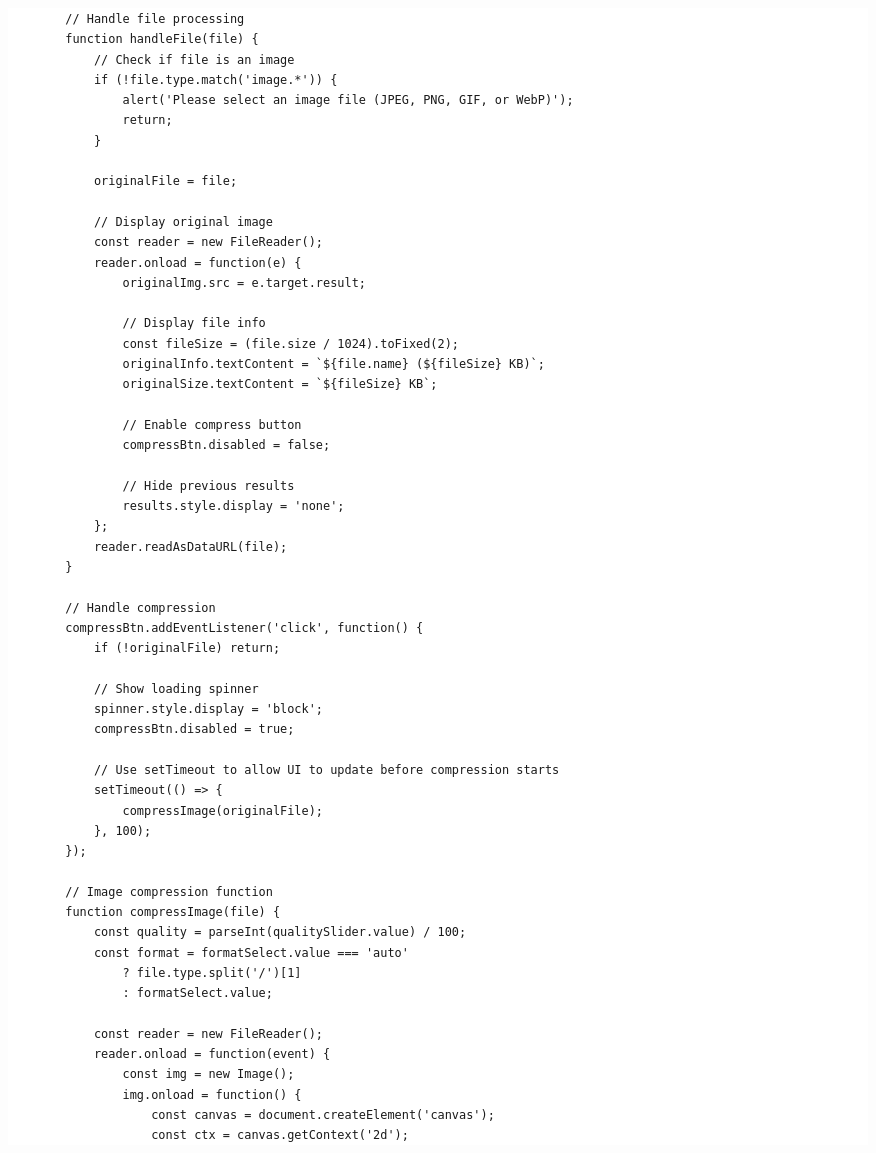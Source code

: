             // Handle file processing
            function handleFile(file) {
                // Check if file is an image
                if (!file.type.match('image.*')) {
                    alert('Please select an image file (JPEG, PNG, GIF, or WebP)');
                    return;
                }
                
                originalFile = file;
                
                // Display original image
                const reader = new FileReader();
                reader.onload = function(e) {
                    originalImg.src = e.target.result;
                    
                    // Display file info
                    const fileSize = (file.size / 1024).toFixed(2);
                    originalInfo.textContent = `${file.name} (${fileSize} KB)`;
                    originalSize.textContent = `${fileSize} KB`;
                    
                    // Enable compress button
                    compressBtn.disabled = false;
                    
                    // Hide previous results
                    results.style.display = 'none';
                };
                reader.readAsDataURL(file);
            }
            
            // Handle compression
            compressBtn.addEventListener('click', function() {
                if (!originalFile) return;
                
                // Show loading spinner
                spinner.style.display = 'block';
                compressBtn.disabled = true;
                
                // Use setTimeout to allow UI to update before compression starts
                setTimeout(() => {
                    compressImage(originalFile);
                }, 100);
            });
            
            // Image compression function
            function compressImage(file) {
                const quality = parseInt(qualitySlider.value) / 100;
                const format = formatSelect.value === 'auto' 
                    ? file.type.split('/')[1] 
                    : formatSelect.value;
                
                const reader = new FileReader();
                reader.onload = function(event) {
                    const img = new Image();
                    img.onload = function() {
                        const canvas = document.createElement('canvas');
                        const ctx = canvas.getContext('2d');
                        